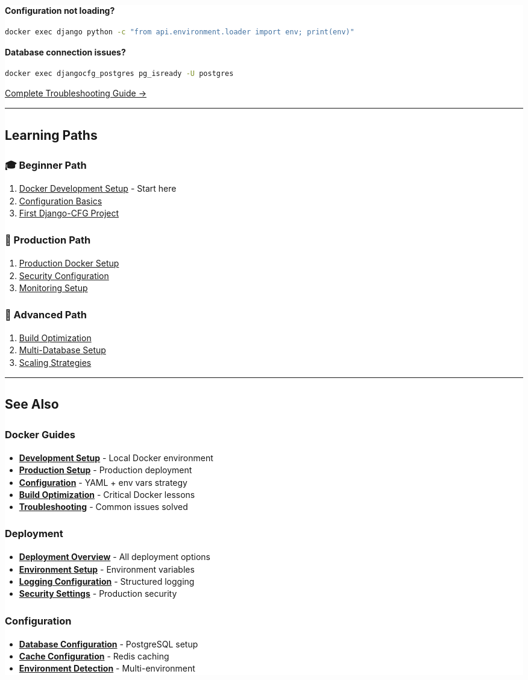 **Configuration not loading?**
```bash
docker exec django python -c "from api.environment.loader import env; print(env)"
```

**Database connection issues?**
```bash
docker exec djangocfg_postgres pg_isready -U postgres
```

[Complete Troubleshooting Guide →](./troubleshooting)

---

## Learning Paths

### 🎓 Beginner Path
1. [Docker Development Setup](./development) - Start here
2. [Configuration Basics](./configuration)
3. [First Django-CFG Project](/getting-started/first-project)

### 🚀 Production Path
1. [Production Docker Setup](./production)
2. [Security Configuration](/deployment/security)
3. [Monitoring Setup](/deployment/monitoring)

### 🔧 Advanced Path
1. [Build Optimization](./build-optimization)
2. [Multi-Database Setup](/guides/multi-database)
3. [Scaling Strategies](/guides/production-config)

---

## See Also

### Docker Guides
- **[Development Setup](./development)** - Local Docker environment
- **[Production Setup](./production)** - Production deployment
- **[Configuration](./configuration)** - YAML + env vars strategy
- **[Build Optimization](./build-optimization)** - Critical Docker lessons
- **[Troubleshooting](./troubleshooting)** - Common issues solved

### Deployment
- **[Deployment Overview](/deployment/overview)** - All deployment options
- **[Environment Setup](/deployment/environment-setup)** - Environment variables
- **[Logging Configuration](/deployment/logging)** - Structured logging
- **[Security Settings](/deployment/security)** - Production security

### Configuration
- **[Database Configuration](/fundamentals/configuration/database)** - PostgreSQL setup
- **[Cache Configuration](/fundamentals/configuration/cache)** - Redis caching
- **[Environment Detection](/fundamentals/configuration/environment)** - Multi-environment
